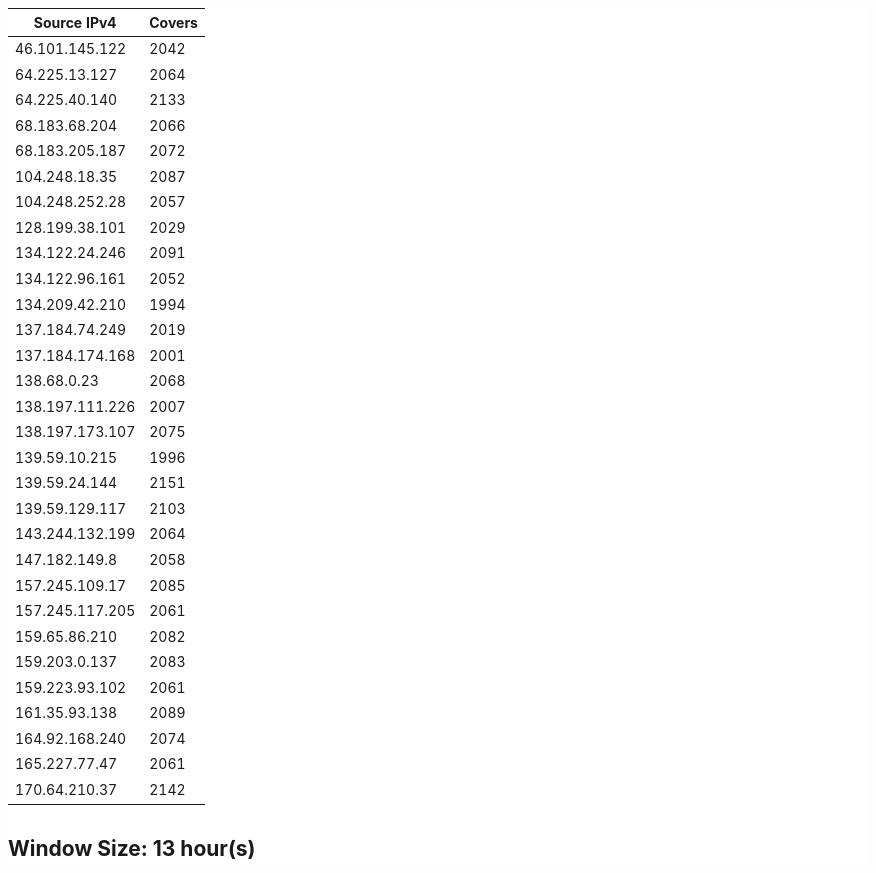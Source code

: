 | Source IPv4 | Covers |
| --- | --- |
| 46.101.145.122 | 2042 |
| 64.225.13.127 | 2064 |
| 64.225.40.140 | 2133 |
| 68.183.68.204 | 2066 |
| 68.183.205.187 | 2072 |
| 104.248.18.35 | 2087 |
| 104.248.252.28 | 2057 |
| 128.199.38.101 | 2029 |
| 134.122.24.246 | 2091 |
| 134.122.96.161 | 2052 |
| 134.209.42.210 | 1994 |
| 137.184.74.249 | 2019 |
| 137.184.174.168 | 2001 |
| 138.68.0.23 | 2068 |
| 138.197.111.226 | 2007 |
| 138.197.173.107 | 2075 |
| 139.59.10.215 | 1996 |
| 139.59.24.144 | 2151 |
| 139.59.129.117 | 2103 |
| 143.244.132.199 | 2064 |
| 147.182.149.8 | 2058 |
| 157.245.109.17 | 2085 |
| 157.245.117.205 | 2061 |
| 159.65.86.210 | 2082 |
| 159.203.0.137 | 2083 |
| 159.223.93.102 | 2061 |
| 161.35.93.138 | 2089 |
| 164.92.168.240 | 2074 |
| 165.227.77.47 | 2061 |
| 170.64.210.37 | 2142 |
## Window Size: 13 hour(s)
